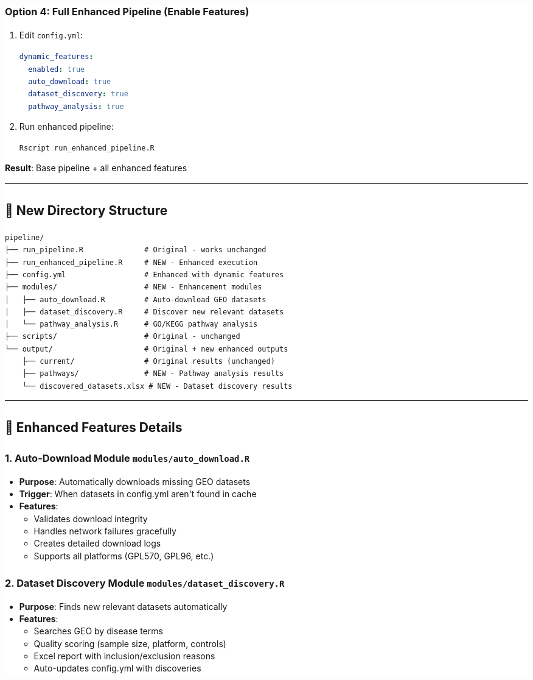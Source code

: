 ### **Option 4: Full Enhanced Pipeline (Enable Features)**
1. Edit `config.yml`:
   ```yaml
   dynamic_features:
     enabled: true
     auto_download: true
     dataset_discovery: true
     pathway_analysis: true
   ```

2. Run enhanced pipeline:
   ```bash
   Rscript run_enhanced_pipeline.R
   ```
**Result**: Base pipeline + all enhanced features

---

## 📁 **New Directory Structure**

```
pipeline/
├── run_pipeline.R              # Original - works unchanged
├── run_enhanced_pipeline.R     # NEW - Enhanced execution
├── config.yml                  # Enhanced with dynamic features
├── modules/                    # NEW - Enhancement modules
│   ├── auto_download.R         # Auto-download GEO datasets
│   ├── dataset_discovery.R     # Discover new relevant datasets
│   └── pathway_analysis.R      # GO/KEGG pathway analysis
├── scripts/                    # Original - unchanged
└── output/                     # Original + new enhanced outputs
    ├── current/                # Original results (unchanged)
    ├── pathways/               # NEW - Pathway analysis results
    └── discovered_datasets.xlsx # NEW - Dataset discovery results
```

---

## 🔧 **Enhanced Features Details**

### **1. Auto-Download Module** `modules/auto_download.R`
- **Purpose**: Automatically downloads missing GEO datasets
- **Trigger**: When datasets in config.yml aren't found in cache
- **Features**:
  - Validates download integrity
  - Handles network failures gracefully
  - Creates detailed download logs
  - Supports all platforms (GPL570, GPL96, etc.)

### **2. Dataset Discovery Module** `modules/dataset_discovery.R`
- **Purpose**: Finds new relevant datasets automatically
- **Features**:
  - Searches GEO by disease terms
  - Quality scoring (sample size, platform, controls)
  - Excel report with inclusion/exclusion reasons
  - Auto-updates config.yml with discoveries
